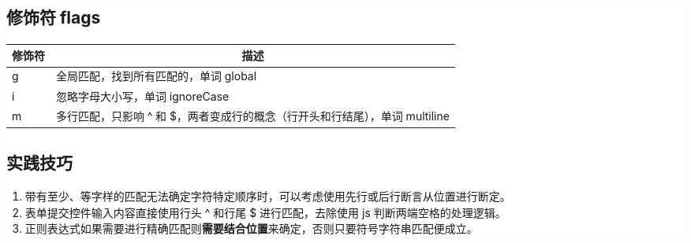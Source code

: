 ## 修饰符 flags

| 修饰符 | 描述                                                         |
| ------ | ------------------------------------------------------------ |
| g      | 全局匹配，找到所有匹配的，单词 global                        |
| i      | 忽略字母大小写，单词 ignoreCase                              |
| m      | 多行匹配，只影响 ^ 和 $，两者变成行的概念（行开头和行结尾），单词 multiline |

## 实践技巧

1. 带有至少、等字样的匹配无法确定字符特定顺序时，可以考虑使用先行或后行断言从位置进行断定。
2. 表单提交控件输入内容直接使用行头 ^ 和行尾 $ 进行匹配，去除使用 js 判断两端空格的处理逻辑。
3. 正则表达式如果需要进行精确匹配则**需要结合位置**来确定，否则只要符号字符串匹配便成立。